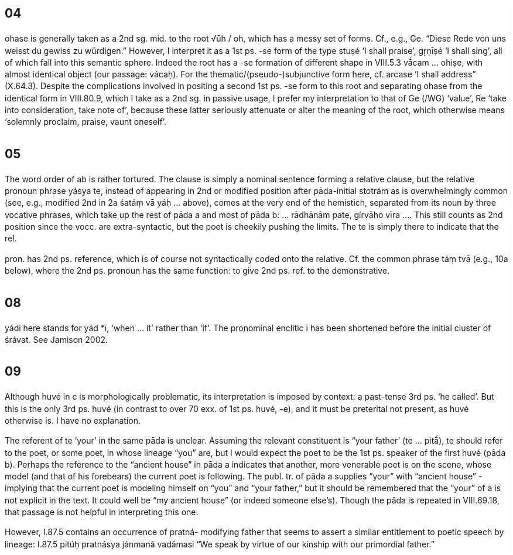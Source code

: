 
## 04
ohase is generally taken as a 2nd sg. mid. to the root √ūh / oh, which has a messy set of forms. Cf., e.g., Ge. “Diese Rede von uns weisst du gewiss zu würdigen.” However, I interpret it as a 1st ps. -se form of the type stuṣé ‘I shall praise’, gṛṇīṣé ‘I shall sing’, all of which fall into this semantic sphere. Indeed the root has a -se formation of different shape in VIII.5.3 vā́cam … ohiṣe, with almost identical object (our passage: vácaḥ). For the thematic/(pseudo-)subjunctive form here, cf. arcase ‘I shall address” (X.64.3). Despite the complications involved in positing a second 1st ps. -se form to this root and separating ohase from the identical form in VIII.80.9, which I take as a 2nd sg. in passive usage, I prefer my interpretation to that of Ge (/WG) ‘value’, Re ‘take into consideration, take note of’, because these latter seriously attenuate or alter the meaning of the root, which otherwise means ‘solemnly proclaim, praise, vaunt oneself’.


## 05
The word order of ab is rather tortured. The clause is simply a nominal sentence forming a relative clause, but the relative pronoun phrase yásya te, instead of appearing in 2nd or modified position after pāda-initial stotrám as is overwhelmingly common (see, e.g., modified 2nd in 2a śatáṃ vā yáḥ … above), comes at the very end of the hemistich, separated from its noun by three vocative phrases, which take up the rest of pāda a and most of pāda b: … rādhānām pate, gírvāho vīra .... This still counts as 2nd position since the vocc. are extra-syntactic, but the poet is cheekily pushing the limits. The te is simply there to indicate that the rel.

pron. has 2nd ps. reference, which is of course not syntactically coded onto the relative. Cf. the common phrase táṃ tvā (e.g., 10a below), where the 2nd ps. pronoun has the same function: to give 2nd ps. ref. to the demonstrative.


## 08
yádi here stands for yád *ī, ‘when … it’ rather than ‘if’. The pronominal enclitic ī has been shortened before the initial cluster of śrávat. See Jamison 2002.


## 09
Although huvé in c is morphologically problematic, its interpretation is imposed by context: a past-tense 3rd ps. ‘he called’. But this is the only 3rd ps. huvé (in contrast to over 70 exx. of 1st ps. huvé, -e), and it must be preterital not present, as huvé otherwise is. I have no explanation.

The referent of te ‘your’ in the same pāda is unclear. Assuming the relevant constituent is “your father’ (te … pitā́), te should refer to the poet, or some poet, in whose lineage “you” are, but I would expect the poet to be the 1st ps. speaker of the first huvé (pāda b). Perhaps the reference to the “ancient house” in pāda a indicates that another, more venerable poet is on the scene, whose model (and that of his forebears) the current poet is following. The publ. tr. of pāda a supplies “your” with “ancient house” - implying that the current poet is modeling himself on “you” and “your father,” but it should be remembered that the “your” of a is not explicit in the text. It could well be “my ancient house” (or indeed someone else’s). Though the pāda is repeated in VIII.69.18, that passage is not helpful in interpreting this one.

However, I.87.5 contains an occurrence of pratná- modifying father that seems to assert a similar entitlement to poetic speech by lineage: I.87.5 pitúḥ pratnásya jánmanā vadāmasi “We speak by virtue of our kinship with our primordial father.”
